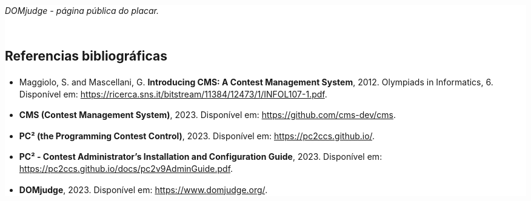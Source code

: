 *DOMjudge - página pública do placar.*
</br></br>

## Referencias bibliográficas

- Maggiolo, S. and Mascellani, G. **Introducing CMS: A Contest Management System**, 2012. Olympiads in Informatics, 6. Disponível em: https://ricerca.sns.it/bitstream/11384/12473/1/INFOL107-1.pdf.

- **CMS (Contest Management System)**, 2023. Disponível em: https://github.com/cms-dev/cms.

- **PC² (the Programming Contest Control)**, 2023. Disponível em: https://pc2ccs.github.io/.

- **PC² - Contest Administrator’s Installation and Configuration Guide**, 2023. Disponível em: https://pc2ccs.github.io/docs/pc2v9AdminGuide.pdf.

- **DOMjudge**, 2023. Disponível em: https://www.domjudge.org/.
